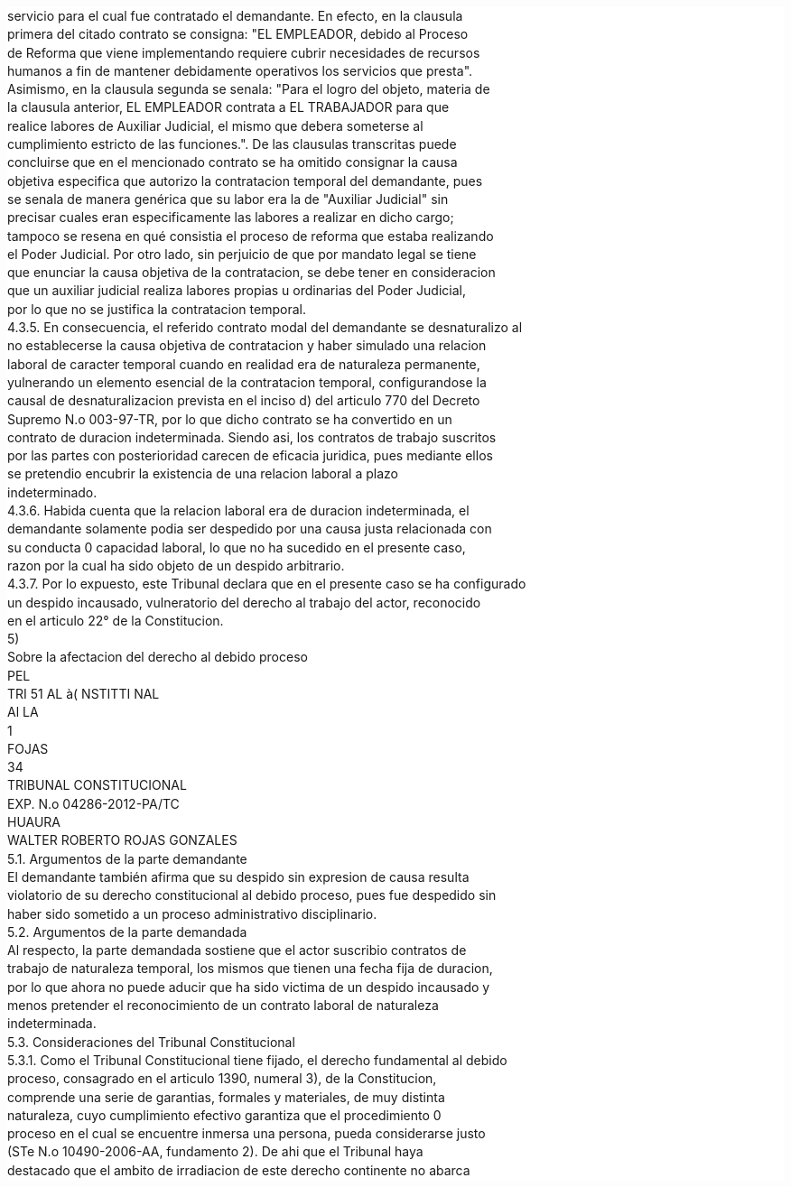 servicio para el cual fue contratado el demandante. En efecto, en la clausula  
primera del citado contrato se consigna: "EL EMPLEADOR, debido al Proceso  
de Reforma que viene implementando requiere cubrir necesidades de recursos  
humanos a fin de mantener debidamente operativos los servicios que presta".  
Asimismo, en la clausula segunda se senala: "Para el logro del objeto, materia de  
la clausula anterior, EL EMPLEADOR contrata a EL TRABAJADOR para que  
realice labores de Auxiliar Judicial, el mismo que debera someterse al  
cumplimiento estricto de las funciones.". De las clausulas transcritas puede  
concluirse que en el mencionado contrato se ha omitido consignar la causa  
objetiva especifica que autorizo la contratacion temporal del demandante, pues  
se senala de manera genérica que su labor era la de "Auxiliar Judicial" sin  
precisar cuales eran especificamente las labores a realizar en dicho cargo;  
tampoco se resena en qué consistia el proceso de reforma que estaba realizando  
el Poder Judicial. Por otro lado, sin perjuicio de que por mandato legal se tiene  
que enunciar la causa objetiva de la contratacion, se debe tener en consideracion  
que un auxiliar judicial realiza labores propias u ordinarias del Poder Judicial,  
por lo que no se justifica la contratacion temporal.  
4.3.5. En consecuencia, el referido contrato modal del demandante se desnaturalizo al  
no establecerse la causa objetiva de contratacion y haber simulado una relacion  
laboral de caracter temporal cuando en realidad era de naturaleza permanente,  
yulnerando un elemento esencial de la contratacion temporal, configurandose la  
causal de desnaturalizacion prevista en el inciso d) del articulo 770 del Decreto  
Supremo N.o 003-97-TR, por lo que dicho contrato se ha convertido en un  
contrato de duracion indeterminada. Siendo asi, los contratos de trabajo suscritos  
por las partes con posterioridad carecen de eficacia juridica, pues mediante ellos  
se pretendio encubrir la existencia de una relacion laboral a plazo  
indeterminado.  
4.3.6. Habida cuenta que la relacion laboral era de duracion indeterminada, el  
demandante solamente podia ser despedido por una causa justa relacionada con  
su conducta 0 capacidad laboral, lo que no ha sucedido en el presente caso,  
razon por la cual ha sido objeto de un despido arbitrario.  
4.3.7. Por lo expuesto, este Tribunal declara que en el presente caso se ha configurado  
un despido incausado, vulneratorio del derecho al trabajo del actor, reconocido  
en el articulo 22° de la Constitucion.  
5)  
Sobre la afectacion del derecho al debido proceso  
PEL  
TRI 51 AL à( NSTITTI NAL  
Al LA  
1  
FOJAS  
34  
TRIBUNAL CONSTITUCIONAL  
EXP. N.o 04286-2012-PA/TC  
HUAURA  
WALTER ROBERTO ROJAS GONZALES  
5.1. Argumentos de la parte demandante  
El demandante también afirma que su despido sin expresion de causa resulta  
violatorio de su derecho constitucional al debido proceso, pues fue despedido sin  
haber sido sometido a un proceso administrativo disciplinario.  
5.2. Argumentos de la parte demandada  
Al respecto, la parte demandada sostiene que el actor suscribio contratos de  
trabajo de naturaleza temporal, los mismos que tienen una fecha fija de duracion,  
por lo que ahora no puede aducir que ha sido victima de un despido incausado y  
menos pretender el reconocimiento de un contrato laboral de naturaleza  
indeterminada.  
5.3. Consideraciones del Tribunal Constitucional  
5.3.1. Como el Tribunal Constitucional tiene fijado, el derecho fundamental al debido  
proceso, consagrado en el articulo 1390, numeral 3), de la Constitucion,  
comprende una serie de garantias, formales y materiales, de muy distinta  
naturaleza, cuyo cumplimiento efectivo garantiza que el procedimiento 0  
proceso en el cual se encuentre inmersa una persona, pueda considerarse justo  
(STe N.o 10490-2006-AA, fundamento 2). De ahi que el Tribunal haya  
destacado que el ambito de irradiacion de este derecho continente no abarca  